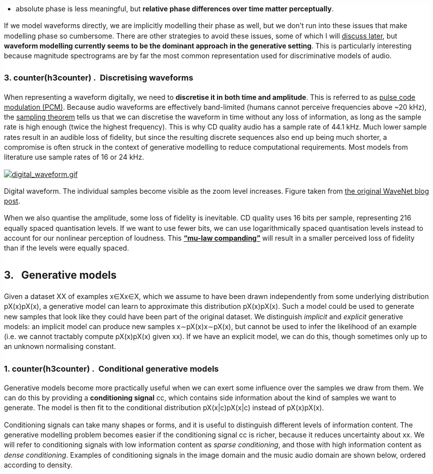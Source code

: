 - absolute phase is less meaningful, but **relative phase differences over time matter perceptually**.

If we model waveforms directly, we are implicitly modelling their phase as well, but we don’t run into these issues that make modelling phase so cumbersome. There are other strategies to avoid these issues, some of which I will [discuss later](https://benanne.github.io/2020/03/24/audio-generation.html#alternatives), but **waveform modelling currently seems to be the dominant approach in the generative setting**. This is particularly interesting because magnitude spectrograms are by far the most common representation used for discriminative models of audio.

### 3. counter(h3counter) .  Discretising waveforms

When representing a waveform digitally, we need to **discretise it in both time and amplitude**. This is referred to as [pulse code modulation (PCM)](https://en.wikipedia.org/wiki/Pulse-code_modulation). Because audio waveforms are effectively band-limited (humans cannot perceive frequencies above ~20 kHz), the [sampling theorem](https://en.wikipedia.org/wiki/Nyquist%E2%80%93Shannon_sampling_theorem) tells us that we can discretise the waveform in time without any loss of information, as long as the sample rate is high enough (twice the highest frequency). This is why CD quality audio has a sample rate of 44.1 kHz. Much lower sample rates result in an audible loss of fidelity, but since the resulting discrete sequences also end up being much shorter, a compromise is often struck in the context of generative modelling to reduce computational requirements. Most models from literature use sample rates of 16 or 24 kHz.

 [![digital_waveform.gif](../_resources/48dcdcb6d30add0e766a2222c89dc438.gif)](https://benanne.github.io/images/digital_waveform.gif)

Digital waveform. The individual samples become visible as the zoom level increases. Figure taken from [the original WaveNet blog post](https://deepmind.com/blog/article/wavenet-generative-model-raw-audio).

When we also quantise the amplitude, some loss of fidelity is inevitable. CD quality uses 16 bits per sample, representing 216 equally spaced quantisation levels. If we want to use fewer bits, we can use logarithmically spaced quantisation levels instead to account for our nonlinear perception of loudness. This **[“mu-law companding”](https://en.wikipedia.org/wiki/%CE%9C-law_algorithm)** will result in a smaller perceived loss of fidelity than if the levels were equally spaced.

## 3.   Generative models

Given a dataset XX of examples x∈Xx∈X, which we assume to have been drawn independently from some underlying distribution pX(x)pX(x), a generative model can learn to approximate this distribution pX(x)pX(x). Such a model could be used to generate new samples that look like they could have been part of the original dataset. We distinguish *implicit* and *explicit* generative models: an implicit model can produce new samples x∼pX(x)x∼pX(x), but cannot be used to infer the likelihood of an example (i.e. we cannot tractably compute pX(x)pX(x) given xx). If we have an explicit model, we can do this, though sometimes only up to an unknown normalising constant.

### 1. counter(h3counter) .  Conditional generative models

Generative models become more practically useful when we can exert some influence over the samples we draw from them. We can do this by providing a **conditioning signal**  cc, which contains side information about the kind of samples we want to generate. The model is then fit to the conditional distribution pX(x|c)pX(x|c) instead of pX(x)pX(x).

Conditioning signals can take many shapes or forms, and it is useful to distinguish different levels of information content. The generative modelling problem becomes easier if the conditioning signal cc is richer, because it reduces uncertainty about xx. We will refer to conditioning signals with low information content as *sparse conditioning*, and those with high information content as *dense conditioning*. Examples of conditioning signals in the image domain and the music audio domain are shown below, ordered according to density.
